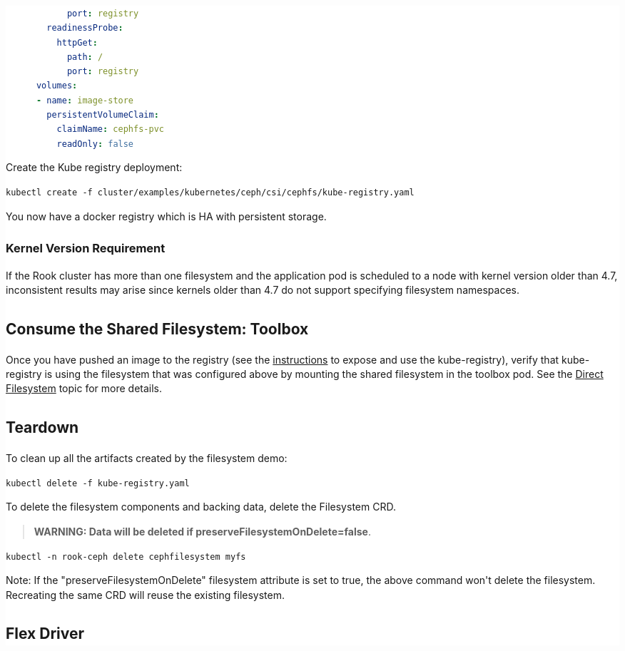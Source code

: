 ```yaml
            port: registry
        readinessProbe:
          httpGet:
            path: /
            port: registry
      volumes:
      - name: image-store
        persistentVolumeClaim:
          claimName: cephfs-pvc
          readOnly: false
```

Create the Kube registry deployment:

```console
kubectl create -f cluster/examples/kubernetes/ceph/csi/cephfs/kube-registry.yaml
```

You now have a docker registry which is HA with persistent storage.

### Kernel Version Requirement

If the Rook cluster has more than one filesystem and the application pod is scheduled to a node with kernel version older than 4.7, inconsistent results may arise since kernels older than 4.7 do not support specifying filesystem namespaces.

## Consume the Shared Filesystem: Toolbox

Once you have pushed an image to the registry (see the [instructions](https://github.com/kubernetes/kubernetes/tree/release-1.9/cluster/addons/registry) to expose and use the kube-registry), verify that kube-registry is using the filesystem that was configured above by mounting the shared filesystem in the toolbox pod. See the [Direct Filesystem](direct-tools.md#shared-filesystem-tools) topic for more details.

## Teardown

To clean up all the artifacts created by the filesystem demo:

```console
kubectl delete -f kube-registry.yaml
```

To delete the filesystem components and backing data, delete the Filesystem CRD.

> **WARNING: Data will be deleted if preserveFilesystemOnDelete=false**.

```console
kubectl -n rook-ceph delete cephfilesystem myfs
```

Note: If the "preserveFilesystemOnDelete" filesystem attribute is set to true, the above command won't delete the filesystem. Recreating the same CRD will reuse the existing filesystem.

## Flex Driver

